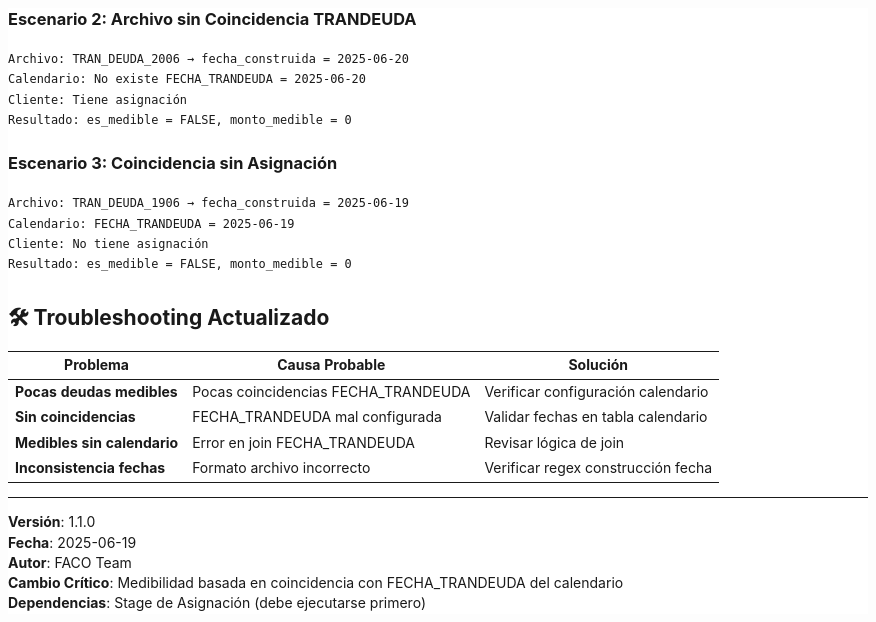 ### Escenario 2: Archivo sin Coincidencia TRANDEUDA  
```
Archivo: TRAN_DEUDA_2006 → fecha_construida = 2025-06-20
Calendario: No existe FECHA_TRANDEUDA = 2025-06-20
Cliente: Tiene asignación
Resultado: es_medible = FALSE, monto_medible = 0
```

### Escenario 3: Coincidencia sin Asignación
```
Archivo: TRAN_DEUDA_1906 → fecha_construida = 2025-06-19
Calendario: FECHA_TRANDEUDA = 2025-06-19  
Cliente: No tiene asignación
Resultado: es_medible = FALSE, monto_medible = 0
```

## 🛠️ Troubleshooting Actualizado

| Problema | Causa Probable | Solución |
|----------|----------------|-----------| 
| **Pocas deudas medibles** | Pocas coincidencias FECHA_TRANDEUDA | Verificar configuración calendario |
| **Sin coincidencias** | FECHA_TRANDEUDA mal configurada | Validar fechas en tabla calendario |
| **Medibles sin calendario** | Error en join FECHA_TRANDEUDA | Revisar lógica de join |
| **Inconsistencia fechas** | Formato archivo incorrecto | Verificar regex construcción fecha |

---

**Versión**: 1.1.0  
**Fecha**: 2025-06-19  
**Autor**: FACO Team  
**Cambio Crítico**: Medibilidad basada en coincidencia con FECHA_TRANDEUDA del calendario  
**Dependencias**: Stage de Asignación (debe ejecutarse primero)
